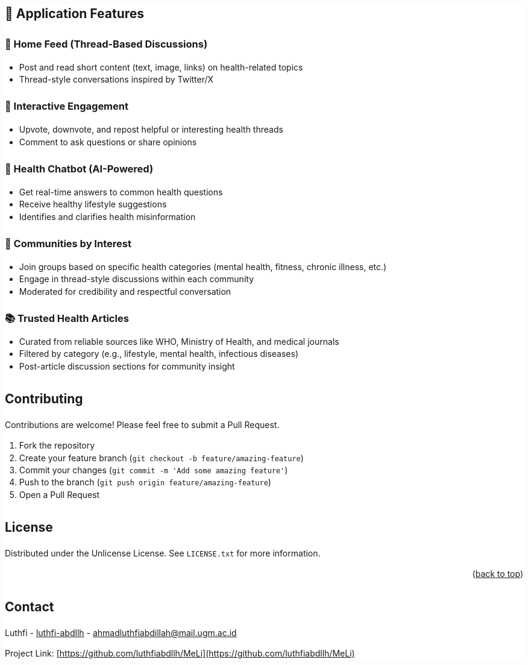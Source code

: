 ## 📱 Application Features

### 🧵 Home Feed (Thread-Based Discussions)
- Post and read short content (text, image, links) on health-related topics
- Thread-style conversations inspired by Twitter/X

### 🔄 Interactive Engagement
- Upvote, downvote, and repost helpful or interesting health threads
- Comment to ask questions or share opinions

### 🤖 Health Chatbot (AI-Powered)
- Get real-time answers to common health questions
- Receive healthy lifestyle suggestions
- Identifies and clarifies health misinformation

### 👥 Communities by Interest
- Join groups based on specific health categories (mental health, fitness, chronic illness, etc.)
- Engage in thread-style discussions within each community
- Moderated for credibility and respectful conversation

### 📚 Trusted Health Articles
- Curated from reliable sources like WHO, Ministry of Health, and medical journals
- Filtered by category (e.g., lifestyle, mental health, infectious diseases)
- Post-article discussion sections for community insight


## Contributing
Contributions are welcome! Please feel free to submit a Pull Request.
1. Fork the repository
2. Create your feature branch (`git checkout -b feature/amazing-feature`)
3. Commit your changes (`git commit -m 'Add some amazing feature'`)
4. Push to the branch (`git push origin feature/amazing-feature`)
5. Open a Pull Request




## License

Distributed under the Unlicense License. See `LICENSE.txt` for more information.

<p align="right">(<a href="#readme-top">back to top</a>)</p>




## Contact

Luthfi - [luthfi-abdllh](https://www.linkedin.com/in/luthfi-abdllh/) - ahmadluthfiabdillah@mail.ugm.ac.id

Project Link: [https://github.com/luthfiabdllh/MeLi](https://github.com/luthfiabdllh/MeLi)
